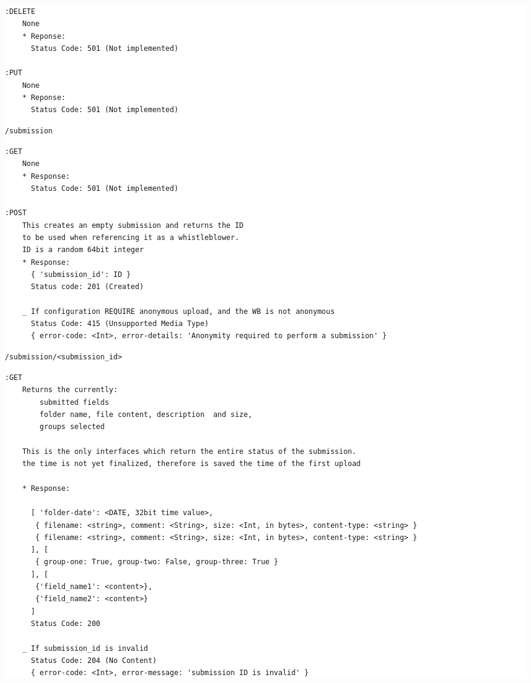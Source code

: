 
    :DELETE
        None
        * Reponse:
          Status Code: 501 (Not implemented)

    :PUT
        None
        * Reponse:
          Status Code: 501 (Not implemented)


`/submission`

    :GET
        None
        * Response:
          Status Code: 501 (Not implemented)

    :POST
        This creates an empty submission and returns the ID
        to be used when referencing it as a whistleblower.
        ID is a random 64bit integer
        * Response:
          { 'submission_id': ID }
          Status code: 201 (Created)

        _ If configuration REQUIRE anonymous upload, and the WB is not anonymous
          Status Code: 415 (Unsupported Media Type)
          { error-code: <Int>, error-details: 'Anonymity required to perform a submission' }


`/submission/<submission_id>`

    :GET
        Returns the currently:
            submitted fields 
            folder name, file content, description  and size,
            groups selected

        This is the only interfaces which return the entire status of the submission.
        the time is not yet finalized, therefore is saved the time of the first upload

        * Response:

          [ 'folder-date': <DATE, 32bit time value>,
           { filename: <string>, comment: <String>, size: <Int, in bytes>, content-type: <string> }
           { filename: <string>, comment: <String>, size: <Int, in bytes>, content-type: <string> }
          ], [
           { group-one: True, group-two: False, group-three: True } 
          ], [
           {'field_name1': <content>},
           {'field_name2': <content>}
          ]
          Status Code: 200

        _ If submission_id is invalid
          Status Code: 204 (No Content)
          { error-code: <Int>, error-message: 'submission ID is invalid' }
